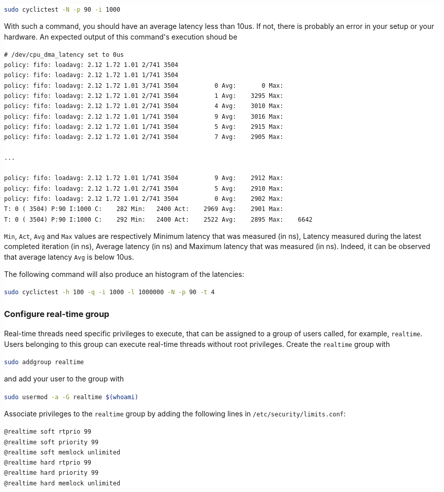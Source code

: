 ```bash
sudo cyclictest -N -p 90 -i 1000
```

With such a command, you should have an average latency less than 10us. If not, there is probably an error in your setup or your hardware. An expected output of this command's execution shoud be

```text
# /dev/cpu_dma_latency set to 0us
policy: fifo: loadavg: 2.12 1.72 1.01 2/741 3504
policy: fifo: loadavg: 2.12 1.72 1.01 1/741 3504
policy: fifo: loadavg: 2.12 1.72 1.01 3/741 3504          0 Avg:       0 Max:
policy: fifo: loadavg: 2.12 1.72 1.01 2/741 3504          1 Avg:    3295 Max:
policy: fifo: loadavg: 2.12 1.72 1.01 2/741 3504          4 Avg:    3010 Max:
policy: fifo: loadavg: 2.12 1.72 1.01 1/741 3504          9 Avg:    3016 Max:
policy: fifo: loadavg: 2.12 1.72 1.01 1/741 3504          5 Avg:    2915 Max:
policy: fifo: loadavg: 2.12 1.72 1.01 2/741 3504          7 Avg:    2905 Max:

...

policy: fifo: loadavg: 2.12 1.72 1.01 1/741 3504          9 Avg:    2912 Max:
policy: fifo: loadavg: 2.12 1.72 1.01 2/741 3504          5 Avg:    2910 Max:
policy: fifo: loadavg: 2.12 1.72 1.01 2/741 3504          0 Avg:    2902 Max:
T: 0 ( 3504) P:90 I:1000 C:    282 Min:   2400 Act:    2969 Avg:    2901 Max:
T: 0 ( 3504) P:90 I:1000 C:    292 Min:   2400 Act:    2522 Avg:    2895 Max:    6642
```

`Min`, `Act`, `Avg` and `Max` values are respectively Minimum latency that was measured (in ns), Latency measured during the latest completed iteration (in ns), Average latency (in ns) and Maximum latency that was measured (in ns). Indeed, it can be observed that average latency `Avg` is below 10us.

The following command will also produce an histogram of the latencies:

```bash
sudo cyclictest -h 100 -q -i 1000 -l 1000000 -N -p 90 -t 4
```

### Configure real-time group

Real-time threads need specific privileges to execute, that can be assigned to a group of users called, for example, `realtime`. Users belonging to this group can execute real-time threads without root privileges. Create the `realtime` group with

```bash
sudo addgroup realtime
```

and add your user to the group with

```bash
sudo usermod -a -G realtime $(whoami)
```

Associate privileges to the `realtime` group by adding the following lines in `/etc/security/limits.conf`:

```bash
@realtime soft rtprio 99
@realtime soft priority 99
@realtime soft memlock unlimited
@realtime hard rtprio 99
@realtime hard priority 99
@realtime hard memlock unlimited
```
